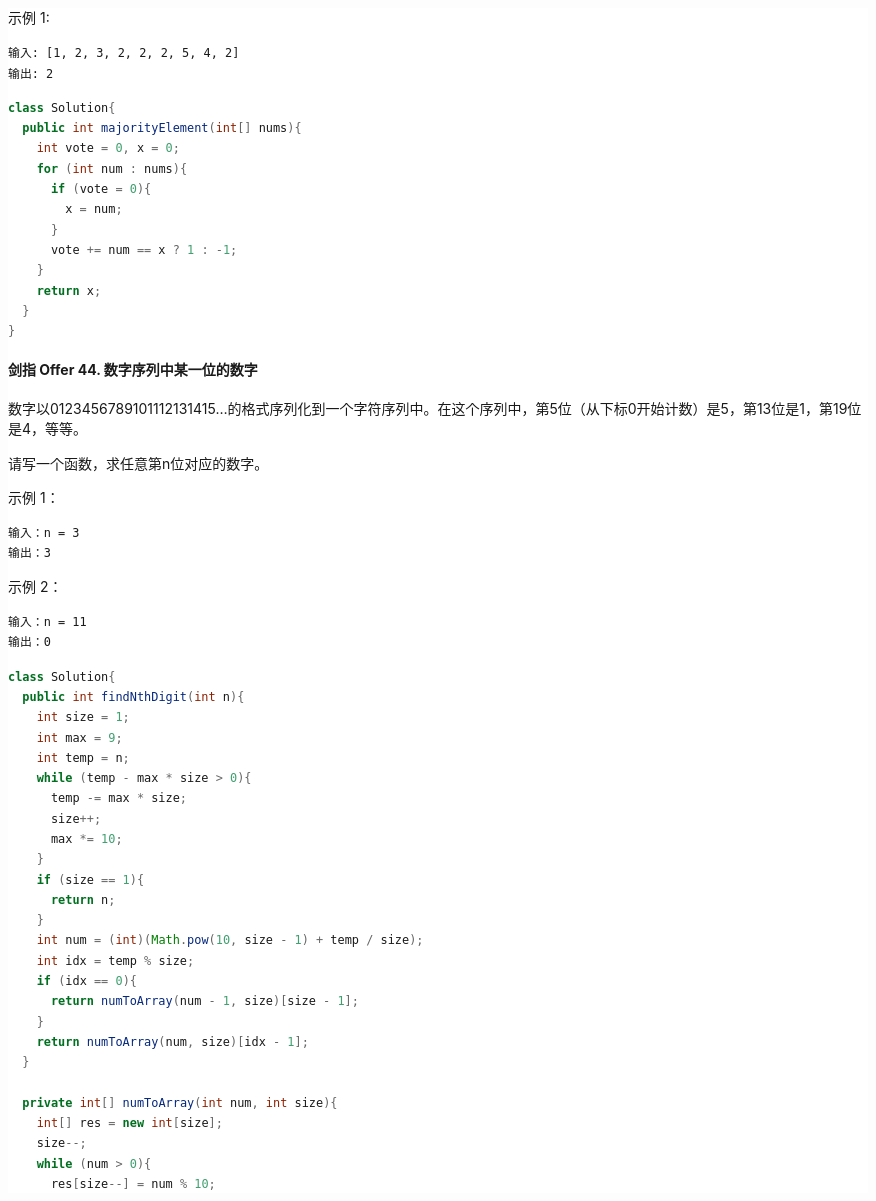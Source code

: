 示例 1:

```
输入: [1, 2, 3, 2, 2, 2, 5, 4, 2]
输出: 2
```

```java
class Solution{
  public int majorityElement(int[] nums){
    int vote = 0, x = 0;
    for (int num : nums){
      if (vote = 0){
        x = num;
      }
      vote += num == x ? 1 : -1;
    }
    return x;
  }
}
```



#### 剑指 Offer 44. 数字序列中某一位的数字
数字以0123456789101112131415…的格式序列化到一个字符序列中。在这个序列中，第5位（从下标0开始计数）是5，第13位是1，第19位是4，等等。

请写一个函数，求任意第n位对应的数字。

示例 1：

```
输入：n = 3
输出：3
```

示例 2：

```
输入：n = 11
输出：0
```

```java
class Solution{
  public int findNthDigit(int n){
    int size = 1;
    int max = 9;
    int temp = n;
    while (temp - max * size > 0){
      temp -= max * size;
      size++;
      max *= 10;
    }
    if (size == 1){
      return n;
    }
    int num = (int)(Math.pow(10, size - 1) + temp / size);
    int idx = temp % size;
    if (idx == 0){
      return numToArray(num - 1, size)[size - 1];
    }
    return numToArray(num, size)[idx - 1];
  }
  
  private int[] numToArray(int num, int size){
    int[] res = new int[size];
    size--;
    while (num > 0){
      res[size--] = num % 10;
```